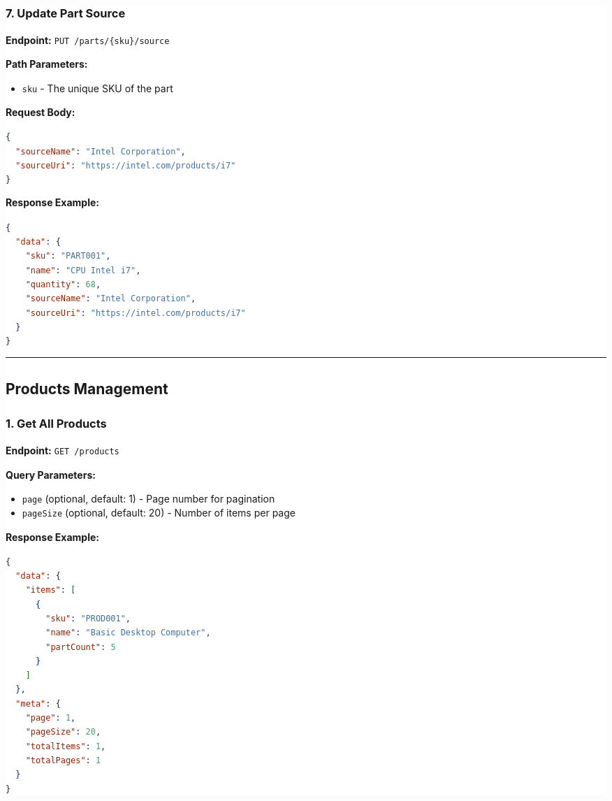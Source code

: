 ### 7. Update Part Source

**Endpoint:** `PUT /parts/{sku}/source`

**Path Parameters:**
- `sku` - The unique SKU of the part

**Request Body:**
```json
{
  "sourceName": "Intel Corporation",
  "sourceUri": "https://intel.com/products/i7"
}
```

**Response Example:**
```json
{
  "data": {
    "sku": "PART001",
    "name": "CPU Intel i7",
    "quantity": 68,
    "sourceName": "Intel Corporation",
    "sourceUri": "https://intel.com/products/i7"
  }
}
```

---

## Products Management

### 1. Get All Products

**Endpoint:** `GET /products`

**Query Parameters:**
- `page` (optional, default: 1) - Page number for pagination
- `pageSize` (optional, default: 20) - Number of items per page

**Response Example:**
```json
{
  "data": {
    "items": [
      {
        "sku": "PROD001",
        "name": "Basic Desktop Computer",
        "partCount": 5
      }
    ]
  },
  "meta": {
    "page": 1,
    "pageSize": 20,
    "totalItems": 1,
    "totalPages": 1
  }
}
```
